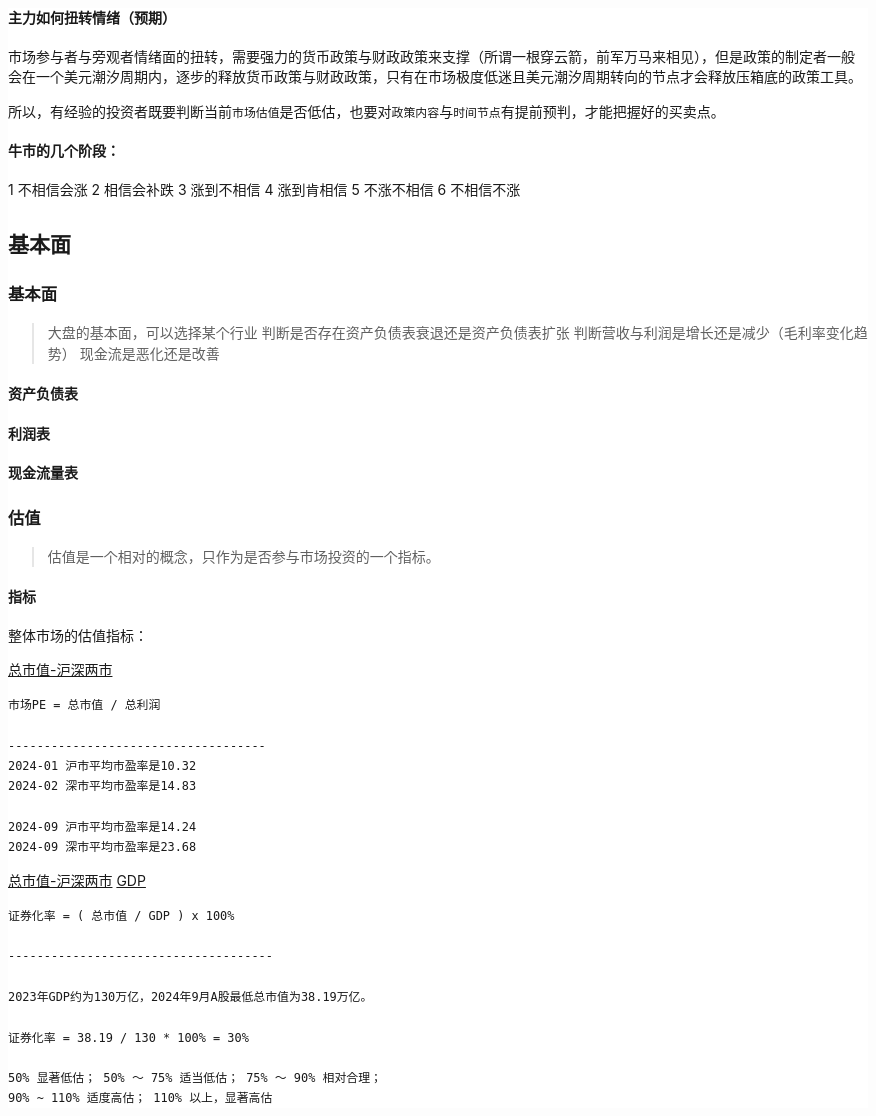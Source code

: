 ####  主力如何扭转情绪（预期）

市场参与者与旁观者情绪面的扭转，需要强力的货币政策与财政政策来支撑（所谓一根穿云箭，前军万马来相见），但是政策的制定者一般会在一个美元潮汐周期内，逐步的释放货币政策与财政政策，只有在市场极度低迷且美元潮汐周期转向的节点才会释放压箱底的政策工具。

所以，有经验的投资者既要判断当前`市场估值`是否低估，也要对`政策内容`与`时间节点`有提前预判，才能把握好的买卖点。

#### 牛市的几个阶段：

1 不相信会涨
2 相信会补跌
3 涨到不相信
4 涨到肯相信
5 不涨不相信
6 不相信不涨

## 基本面

### 基本面

> 大盘的基本面，可以选择某个行业
> 判断是否存在资产负债表衰退还是资产负债表扩张
> 判断营收与利润是增长还是减少（毛利率变化趋势）
> 现金流是恶化还是改善
#### 资产负债表

#### 利润表 

#### 现金流量表

### 估值

> 估值是一个相对的概念，只作为是否参与市场投资的一个指标。

#### 指标

整体市场的估值指标：

[总市值-沪深两市](https://data.eastmoney.com/gzfx/scgk.html?MKTCODE=000001)
```
市场PE = 总市值 / 总利润

------------------------------------
2024-01 沪市平均市盈率是10.32
2024-02 深市平均市盈率是14.83

2024-09 沪市平均市盈率是14.24
2024-09 深市平均市盈率是23.68
```

[总市值-沪深两市](https://data.eastmoney.com/gzfx/scgk.html?MKTCODE=000001) [GDP](https://data.eastmoney.com/cjsj/gdp.html) 
```
证券化率 = ( 总市值 / GDP ) x 100%

-------------------------------------

2023年GDP约为130万亿，2024年9月A股最低总市值为38.19万亿。

证券化率 = 38.19 / 130 * 100% = 30%

50% 显著低估； 50% ～ 75% 适当低估； 75% ～ 90% 相对合理；
90% ~ 110% 适度高估； 110% 以上，显著高估

```
